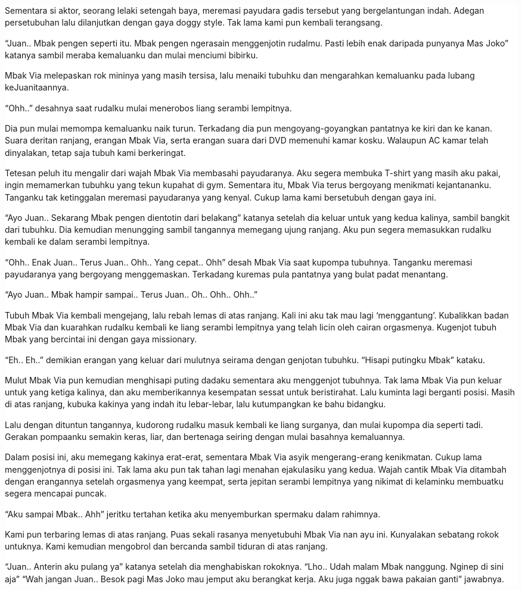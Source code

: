 Sementara si aktor, seorang lelaki setengah baya, meremasi payudara gadis tersebut yang bergelantungan indah. Adegan persetubuhan lalu dilanjutkan dengan gaya doggy style. Tak lama kami pun kembali terangsang.

“Juan.. Mbak pengen seperti itu. Mbak pengen ngerasain menggenjotin rudalmu. Pasti lebih enak daripada punyanya Mas Joko” katanya sambil meraba kemaluanku dan mulai menciumi bibirku.

Mbak Via melepaskan rok mininya yang masih tersisa, lalu menaiki tubuhku dan mengarahkan kemaluanku pada lubang keJuanitaannya.

“Ohh..” desahnya saat rudalku mulai menerobos liang serambi lempitnya.

Dia pun mulai memompa kemaluanku naik turun. Terkadang dia pun mengoyang-goyangkan pantatnya ke kiri dan ke kanan. Suara deritan ranjang, erangan Mbak Via, serta erangan suara dari DVD memenuhi kamar kosku. Walaupun AC kamar telah dinyalakan, tetap saja tubuh kami berkeringat.

Tetesan peluh itu mengalir dari wajah Mbak Via membasahi payudaranya. Aku segera membuka T-shirt yang masih aku pakai, ingin memamerkan tubuhku yang tekun kupahat di gym. Sementara itu, Mbak Via terus bergoyang menikmati kejantananku. Tanganku tak ketinggalan meremasi payudaranya yang kenyal. Cukup lama kami bersetubuh dengan gaya ini.

“Ayo Juan.. Sekarang Mbak pengen dientotin dari belakang” katanya setelah dia keluar untuk yang kedua kalinya, sambil bangkit dari tubuhku. Dia kemudian menungging sambil tangannya memegang ujung ranjang. Aku pun segera memasukkan rudalku kembali ke dalam serambi lempitnya.

“Ohh.. Enak Juan.. Terus Juan.. Ohh.. Yang cepat.. Ohh” desah Mbak Via saat kupompa tubuhnya. Tanganku meremasi payudaranya yang bergoyang menggemaskan. Terkadang kuremas pula pantatnya yang bulat padat menantang.

“Ayo Juan.. Mbak hampir sampai.. Terus Juan.. Oh.. Ohh.. Ohh..”

Tubuh Mbak Via kembali mengejang, lalu rebah lemas di atas ranjang. Kali ini aku tak mau lagi ‘menggantung’. Kubalikkan badan Mbak Via dan kuarahkan rudalku kembali ke liang serambi lempitnya yang telah licin oleh cairan orgasmenya. Kugenjot tubuh Mbak yang bercintai ini dengan gaya missionary.

“Eh.. Eh..” demikian erangan yang keluar dari mulutnya seirama dengan genjotan tubuhku.
“Hisapi putingku Mbak” kataku.

Mulut Mbak Via pun kemudian menghisapi puting dadaku sementara aku menggenjot tubuhnya. Tak lama Mbak Via pun keluar untuk yang ketiga kalinya, dan aku memberikannya kesempatan sessat untuk beristirahat. Lalu kuminta lagi berganti posisi. Masih di atas ranjang, kubuka kakinya yang indah itu lebar-lebar, lalu kutumpangkan ke bahu bidangku.

Lalu dengan dituntun tangannya, kudorong rudalku masuk kembali ke liang surganya, dan mulai kupompa dia seperti tadi. Gerakan pompaanku semakin keras, liar, dan bertenaga seiring dengan mulai basahnya kemaluannya.

Dalam posisi ini, aku memegang kakinya erat-erat, sementara Mbak Via asyik mengerang-erang kenikmatan. Cukup lama menggenjotnya di posisi ini. Tak lama aku pun tak tahan lagi menahan ejakulasiku yang kedua. Wajah cantik Mbak Via ditambah dengan erangannya setelah orgasmenya yang keempat, serta jepitan serambi lempitnya yang nikimat di kelaminku membuatku segera mencapai puncak.

“Aku sampai Mbak.. Ahh” jeritku tertahan ketika aku menyemburkan spermaku dalam rahimnya.

Kami pun terbaring lemas di atas ranjang. Puas sekali rasanya menyetubuhi Mbak Via nan ayu ini. Kunyalakan sebatang rokok untuknya. Kami kemudian mengobrol dan bercanda sambil tiduran di atas ranjang.

“Juan.. Anterin aku pulang ya” katanya setelah dia menghabiskan rokoknya.
“Lho.. Udah malam Mbak nanggung. Nginep di sini aja”
“Wah jangan Juan.. Besok pagi Mas Joko mau jemput aku berangkat kerja. Aku juga nggak bawa pakaian ganti” jawabnya.